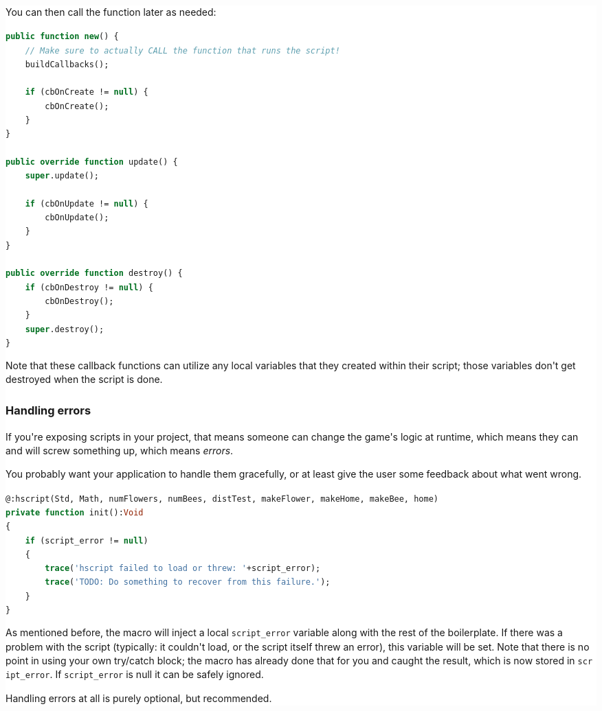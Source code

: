 You can then call the function later as needed:

```haxe
public function new() {
    // Make sure to actually CALL the function that runs the script!
    buildCallbacks();

    if (cbOnCreate != null) {
        cbOnCreate();
    }
}

public override function update() {
    super.update();

    if (cbOnUpdate != null) {
        cbOnUpdate();
    }
}

public override function destroy() {
    if (cbOnDestroy != null) {
        cbOnDestroy();
    }
    super.destroy();
}
```

Note that these callback functions can utilize any local variables that they created within their script; those variables don't get destroyed when the script is done.

### Handling errors

If you're exposing scripts in your project, that means someone can change the game's logic at runtime, which means they can and will screw something up, which means *errors*.

You probably want your application to handle them gracefully, or at least give the user some feedback about what went wrong.

```haxe
@:hscript(Std, Math, numFlowers, numBees, distTest, makeFlower, makeHome, makeBee, home)
private function init():Void
{
    if (script_error != null)
    {
      	trace('hscript failed to load or threw: '+script_error);
        trace('TODO: Do something to recover from this failure.');
    }
}
```

As mentioned before, the macro will inject a local `script_error` variable along with the rest of the boilerplate. If there was a problem with the script (typically: it couldn't load, or the script itself threw an error), this variable will be set. Note that there is no point in using your own try/catch block; the macro has already done that for you and caught the result, which is now stored in `script_error`. If `script_error` is null it can be safely ignored.

Handling errors at all is purely optional, but recommended.
